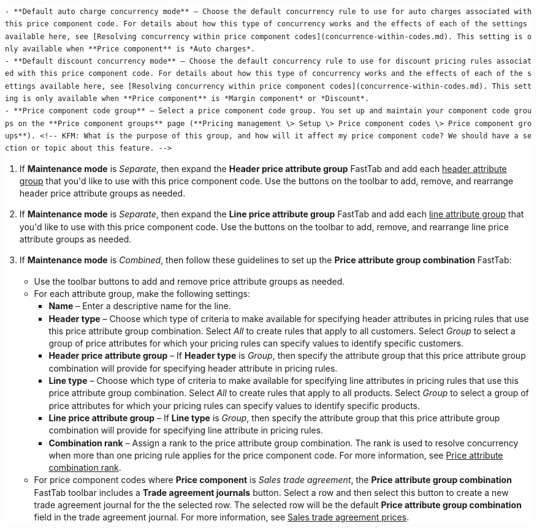     - **Default auto charge concurrency mode** – Choose the default concurrency rule to use for auto charges associated with this price component code. For details about how this type of concurrency works and the effects of each of the settings available here, see [Resolving concurrency within price component codes](concurrence-within-codes.md). This setting is only available when **Price component** is *Auto charges*.
    - **Default discount concurrency mode** – Choose the default concurrency rule to use for discount pricing rules associated with this price component code. For details about how this type of concurrency works and the effects of each of the settings available here, see [Resolving concurrency within price component codes](concurrence-within-codes.md). This setting is only available when **Price component** is *Margin component* or *Discount*.
    - **Price component code group** – Select a price component code group. You set up and maintain your component code groups on the **Price component groups** page (**Pricing management \> Setup \> Price component codes \> Price component groups**). <!-- KFM: What is the purpose of this group, and how will it affect my price component code? We should have a section or topic about this feature. -->

1. If **Maintenance mode** is *Separate*, then expand the **Header price attribute group** FastTab and add each [header attribute group](price-attribute-groups.md) that you'd like to use with this price component code. Use the buttons on the toolbar to add, remove, and rearrange header price attribute groups as needed. 

1. If **Maintenance mode** is *Separate*, then expand the **Line price attribute group** FastTab and add each [line attribute group](price-attribute-groups.md) that you'd like to use with this price component code. Use the buttons on the toolbar to add, remove, and rearrange line price attribute groups as needed. 

1. If **Maintenance mode** is *Combined*, then follow these guidelines to set up the **Price attribute group combination** FastTab:
    - Use the toolbar buttons to add and remove price attribute groups as needed.
    - For each attribute group, make the following settings:
        - **Name** – Enter a descriptive name for the line.
        - **Header type** – Choose which type of criteria to make available for specifying header attributes in pricing rules that use this price attribute group combination. Select *All* to create rules that apply to all customers. Select *Group* to select a group of price attributes for which your pricing rules can specify values to identify specific customers.
        - **Header price attribute group** – If **Header type** is *Group*, then specify the attribute group that this price attribute group combination will provide for specifying header attribute in pricing rules.
        - **Line type** – Choose which type of criteria to make available for specifying line attributes in pricing rules that use this price attribute group combination. Select *All* to create rules that apply to all products. Select *Group* to select a group of price attributes for which your pricing rules can specify values to identify specific products.
        - **Line price attribute group** – If **Line type** is *Group*, then specify the attribute group that this price attribute group combination will provide for specifying line attribute in pricing rules.
        - **Combination rank** – Assign a rank to the price attribute group combination. The rank is used to resolve concurrency when more than one pricing rule applies for the price component code. For more information, see [Price attribute combination rank](#rank).
    - For price component codes where **Price component** is *Sales trade agreement*, the **Price attribute group combination** FastTab toolbar includes a **Trade agreement journals** button. Select a row and then select this button to create a new trade agreement journal for the the selected row. The selected row will be the default **Price attribute group combination** field in the trade agreement journal. For more information, see [Sales trade agreement prices](sales-trade-agreement-prices.md).

